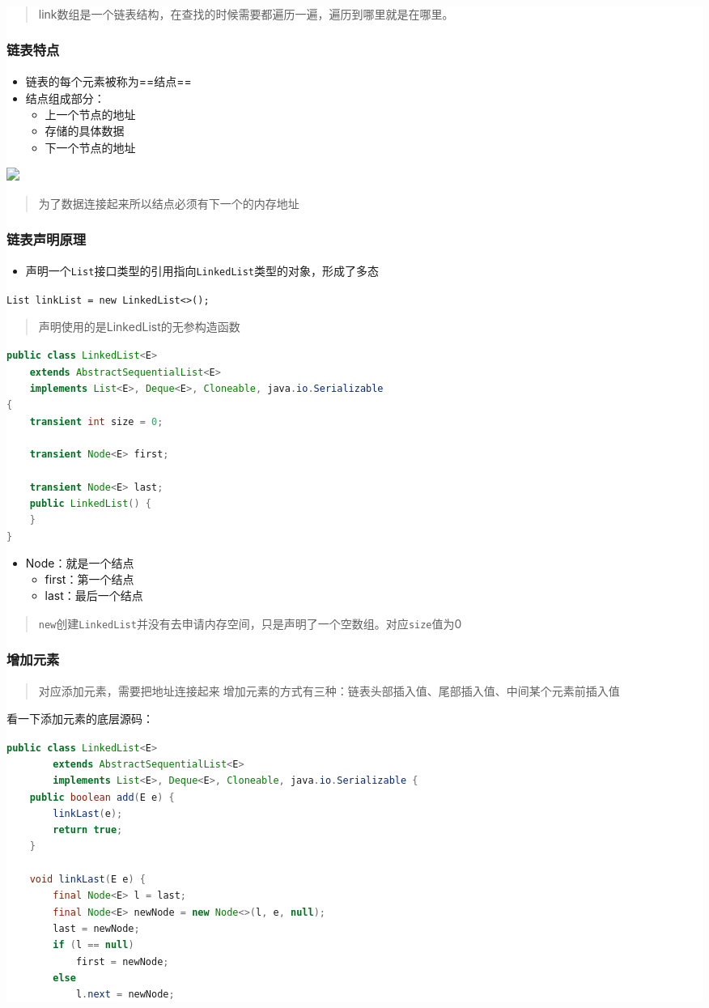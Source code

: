 >link数组是一个链表结构，在查找的时候需要都遍历一遍，遍历到哪里就是在哪里。

### 链表特点
- 链表的每个元素被称为==结点==
- 结点组成部分：
    -  上一个节点的地址
    - 存储的具体数据
    - 下一个节点的地址

![](https://gitee.com/javaTesteru/picgo/raw/master/images/testeru/javaee-module/keywords/202202241857075.gif)

>为了数据连接起来所以结点必须有下一个的内存地址

### 链表声明原理

- 声明一个`List`接口类型的引用指向`LinkedList`类型的对象，形成了多态

```
List linkList = new LinkedList<>();
```
>声明使用的是LinkedList的无参构造函数


```java
public class LinkedList<E>
    extends AbstractSequentialList<E>
    implements List<E>, Deque<E>, Cloneable, java.io.Serializable
{
	transient int size = 0;
    
	transient Node<E> first;
    
	transient Node<E> last;
    public LinkedList() {
    }
}
```
- Node：就是一个结点
  - first：第一个结点
  - last：最后一个结点

>`new`创建`LinkedList`并没有去申请内存空间，只是声明了一个空数组。对应`size`值为0
 


### 增加元素

>对应添加元素，需要把地址连接起来
>增加元素的方式有三种：链表头部插入值、尾部插入值、中间某个元素前插入值

看一下添加元素的底层源码：

```java
public class LinkedList<E>
		extends AbstractSequentialList<E>
		implements List<E>, Deque<E>, Cloneable, java.io.Serializable {
	public boolean add(E e) {
		linkLast(e);
		return true;
	}
    
	void linkLast(E e) {
		final Node<E> l = last;
		final Node<E> newNode = new Node<>(l, e, null);
		last = newNode;
		if (l == null)
			first = newNode;
		else
			l.next = newNode;
```